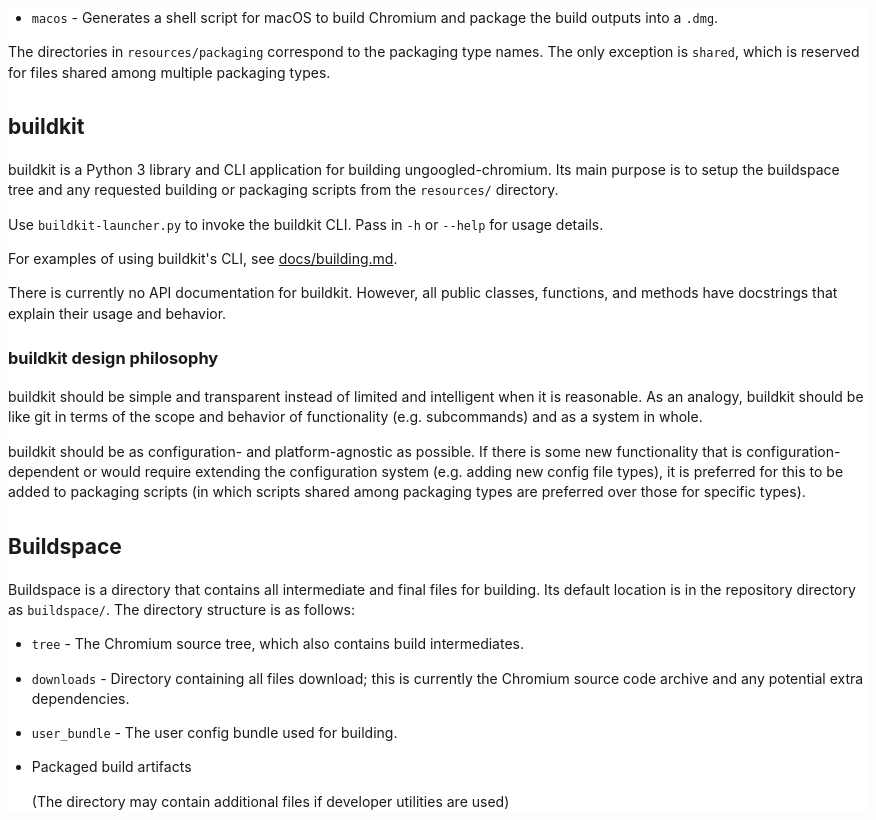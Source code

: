 * `macos` - Generates a shell script for macOS to build Chromium and package the build outputs into a `.dmg`.

The directories in `resources/packaging` correspond to the packaging type names. The only exception is `shared`, which is reserved for files shared among multiple packaging types.

## buildkit

buildkit is a Python 3 library and CLI application for building ungoogled-chromium. Its main purpose is to setup the buildspace tree and any requested building or packaging scripts from the `resources/` directory.

Use `buildkit-launcher.py` to invoke the buildkit CLI. Pass in `-h` or `--help` for usage details.

For examples of using buildkit's CLI, see [docs/building.md](docs/building.md).

There is currently no API documentation for buildkit. However, all public classes, functions, and methods have docstrings that explain their usage and behavior.

### buildkit design philosophy

buildkit should be simple and transparent instead of limited and intelligent when it is reasonable. As an analogy, buildkit should be like git in terms of the scope and behavior of functionality (e.g. subcommands) and as a system in whole.

buildkit should be as configuration- and platform-agnostic as possible. If there is some new functionality that is configuration-dependent or would require extending the configuration system (e.g. adding new config file types), it is preferred for this to be added to packaging scripts (in which scripts shared among packaging types are preferred over those for specific types).

## Buildspace

Buildspace is a directory that contains all intermediate and final files for building. Its default location is in the repository directory as `buildspace/`. The directory structure is as follows:

* `tree` - The Chromium source tree, which also contains build intermediates.
* `downloads` - Directory containing all files download; this is currently the Chromium source code archive and any potential extra dependencies.
* `user_bundle` - The user config bundle used for building.
* Packaged build artifacts

    (The directory may contain additional files if developer utilities are used)
